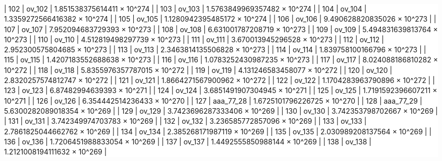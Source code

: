 | 102 | ov_102 | 1.851538375614411 × 10^274 |
| 103 | ov_103 | 1.5763849969357482 × 10^274 |
| 104 | ov_104 | 1.3359272566416382 × 10^274 |
| 105 | ov_105 | 1.1280942395485172 × 10^274 |
| 106 | ov_106 | 9.490628820835026 × 10^273 |
| 107 | ov_107 | 7.952094683729393 × 10^273 |
| 108 | ov_108 | 6.631001787208719 × 10^273 |
| 109 | ov_109 | 5.494831639813764 × 10^273 |
| 110 | ov_110 | 4.512819498297739 × 10^273 |
| 111 | ov_111 | 3.670013945296528 × 10^273 |
| 112 | ov_112 | 2.952300575804685 × 10^273 |
| 113 | ov_113 | 2.3463814135506828 × 10^273 |
| 114 | ov_114 | 1.839758100166796 × 10^273 |
| 115 | ov_115 | 1.4207183552688638 × 10^273 |
| 116 | ov_116 | 1.0783252430987235 × 10^273 |
| 117 | ov_117 | 8.024088186810282 × 10^272 |
| 118 | ov_118 | 5.8355976357787015 × 10^272 |
| 119 | ov_119 | 4.131246583458077 × 10^272 |
| 120 | ov_120 | 2.8320257574812747 × 10^272 |
| 121 | ov_121 | 1.8664271567900962 × 10^272 |
| 122 | ov_122 | 1.1704283963790896 × 10^272 |
| 123 | ov_123 | 6.87482994639393 × 10^271 |
| 124 | ov_124 | 3.6851491907304945 × 10^271 |
| 125 | ov_125 | 1.7191592396607211 × 10^271 |
| 126 | ov_126 | 6.354442514236433 × 10^270 |
| 127 | aaa_77_28 | 1.6725101796226725 × 10^270 |
| 128 | aaa_77_29 | 5.6300282089018354 × 10^269 |
| 129 | ov_129 | 3.7423696287333406 × 10^269 |
| 130 | ov_130 | 3.742353798702667 × 10^269 |
| 131 | ov_131 | 3.742349974703783 × 10^269 |
| 132 | ov_132 | 3.236585772857096 × 10^269 |
| 133 | ov_133 | 2.7861825044662762 × 10^269 |
| 134 | ov_134 | 2.385268171987119 × 10^269 |
| 135 | ov_135 | 2.030989208137564 × 10^269 |
| 136 | ov_136 | 1.7206451988833054 × 10^269 |
| 137 | ov_137 | 1.4492555850988144 × 10^269 |
| 138 | ov_138 | 1.2121008194111632 × 10^269 |